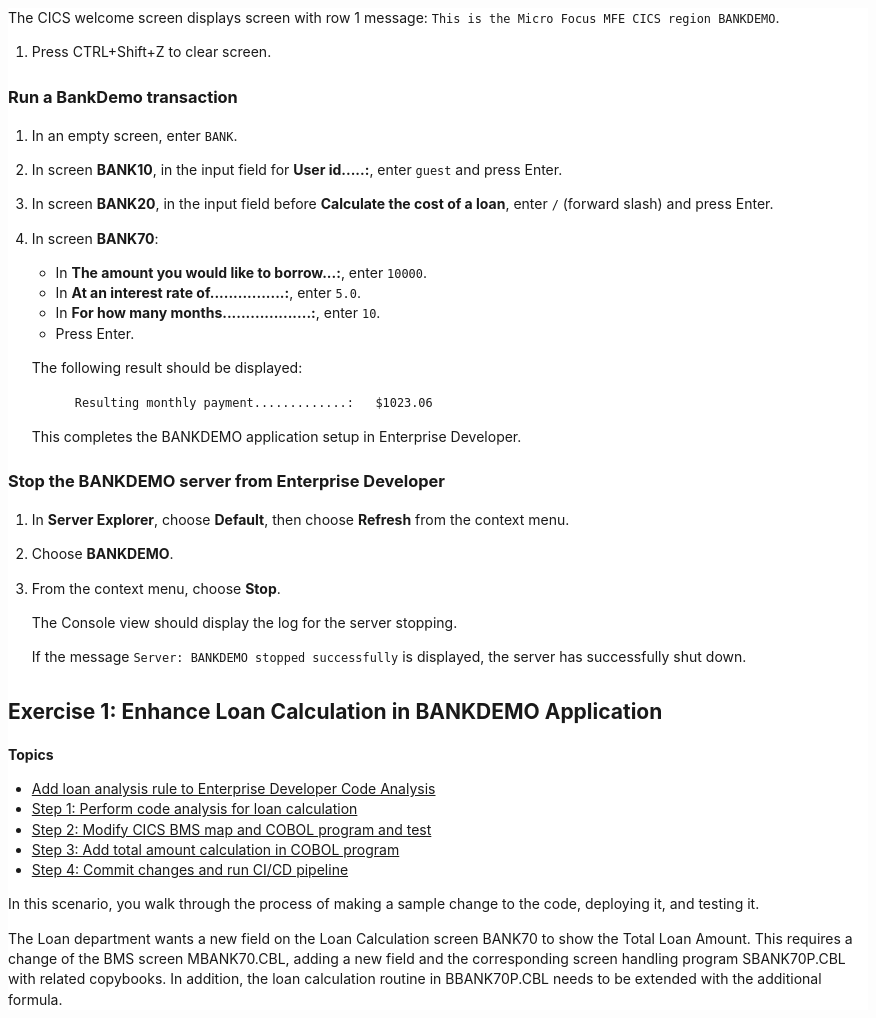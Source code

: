    The CICS welcome screen displays screen with row 1 message: `This is the Micro Focus MFE CICS region BANKDEMO`\.

1. Press CTRL\+Shift\+Z to clear screen\.

### Run a BankDemo transaction<a name="tutorial-cicd-mf-setup-test-run-bankdemo"></a>

1. In an empty screen, enter `BANK`\.

1. In screen **BANK10**, in the input field for **User id\.\.\.\.\.:**, enter `guest` and press Enter\.

1. In screen **BANK20**, in the input field before **Calculate the cost of a loan**, enter `/` \(forward slash\) and press Enter\.

1. In screen **BANK70**:
   + In **The amount you would like to borrow\.\.\.:**, enter `10000`\.
   + In **At an interest rate of\.\.\.\.\.\.\.\.\.\.\.\.\.\.\.\.:**, enter `5.0`\.
   + In **For how many months\.\.\.\.\.\.\.\.\.\.\.\.\.\.\.\.\.\.\.:**, enter `10`\.
   + Press Enter\.

   The following result should be displayed:

   ```
         Resulting monthly payment.............:   $1023.06
   ```

   This completes the BANKDEMO application setup in Enterprise Developer\.

### Stop the BANKDEMO server from Enterprise Developer<a name="tutorial-cicd-mf-setup-test-stop-bankdemo"></a>

1. In **Server Explorer**, choose **Default**, then choose **Refresh** from the context menu\.

1. Choose **BANKDEMO**\.

1. From the context menu, choose **Stop**\.

   The Console view should display the log for the server stopping\.

   If the message `Server: BANKDEMO stopped successfully` is displayed, the server has successfully shut down\.

## Exercise 1: Enhance Loan Calculation in BANKDEMO Application<a name="tutorial-cicd-mf-exer-1"></a>

**Topics**
+ [Add loan analysis rule to Enterprise Developer Code Analysis](#tutorial-cicd-mf-exer-1-add-rule)
+ [Step 1: Perform code analysis for loan calculation](#tutorial-cicd-mf-exer-1-code-analysis)
+ [Step 2: Modify CICS BMS map and COBOL program and test](#tutorial-cicd-mf-exer-1-cics-bms)
+ [Step 3: Add total amount calculation in COBOL program](#tutorial-cicd-mf-exer-1-add-calculation)
+ [Step 4: Commit changes and run CI/CD pipeline](#tutorial-cicd-mf-exer-1-commit-changes)

In this scenario, you walk through the process of making a sample change to the code, deploying it, and testing it\.

The Loan department wants a new field on the Loan Calculation screen BANK70 to show the Total Loan Amount\. This requires a change of the BMS screen MBANK70\.CBL, adding a new field and the corresponding screen handling program SBANK70P\.CBL with related copybooks\. In addition, the loan calculation routine in BBANK70P\.CBL needs to be extended with the additional formula\.
